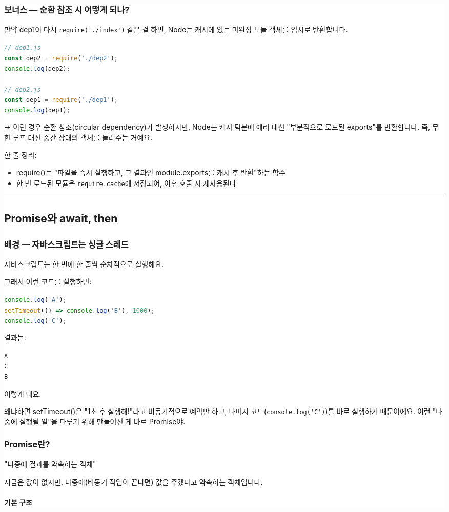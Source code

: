 ### 보너스 — 순환 참조 시 어떻게 되나?

만약 dep1이 다시 `require('./index')` 같은 걸 하면, Node는 캐시에 있는 미완성 모듈 객체를 임시로 반환합니다.

```javascript
// dep1.js
const dep2 = require('./dep2');
console.log(dep2);

// dep2.js
const dep1 = require('./dep1');
console.log(dep1);
```

→ 이런 경우 순환 참조(circular dependency)가 발생하지만, Node는 캐시 덕분에 에러 대신 "부분적으로 로드된 exports"를 반환합니다. 즉, 무한 루프 대신 중간 상태의 객체를 돌려주는 거예요.

한 줄 정리:
- require()는 "파일을 즉시 실행하고, 그 결과인 module.exports를 캐시 후 반환"하는 함수
- 한 번 로드된 모듈은 `require.cache`에 저장되어, 이후 호출 시 재사용된다

---

## Promise와 await, then

### 배경 — 자바스크립트는 싱글 스레드

자바스크립트는 한 번에 한 줄씩 순차적으로 실행해요.

그래서 이런 코드를 실행하면:

```javascript
console.log('A');
setTimeout(() => console.log('B'), 1000);
console.log('C');
```

결과는:

```
A
C
B
```

이렇게 돼요.

왜냐하면 setTimeout()은 "1초 후 실행해!"라고 비동기적으로 예약만 하고, 나머지 코드(`console.log('C')`)를 바로 실행하기 때문이에요. 이런 "나중에 실행될 일"을 다루기 위해 만들어진 게 바로 Promise야.

### Promise란?

"나중에 결과를 약속하는 객체"

지금은 값이 없지만, 나중에(비동기 작업이 끝나면) 값을 주겠다고 약속하는 객체입니다.

#### 기본 구조

